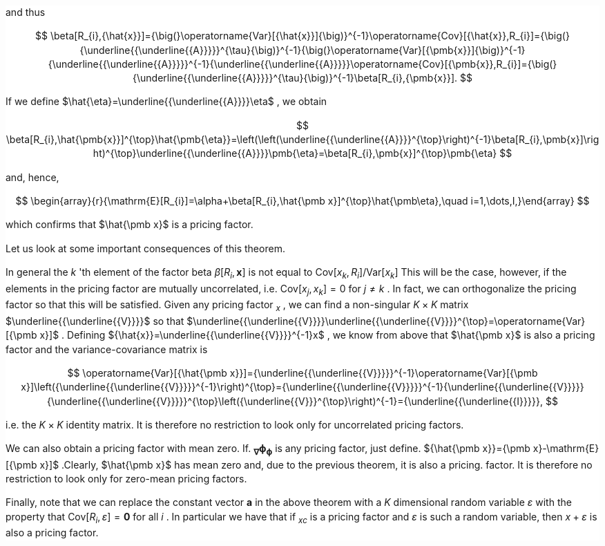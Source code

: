 and thus  

$$
\beta[R_{i},{\hat{x}}]={\big(}\operatorname{Var}[{\hat{x}}]{\big)}^{-1}\operatorname{Cov}[{\hat{x}},R_{i}]={\big(}{\underline{{\underline{{A}}}}}^{\tau}{\big)}^{-1}{\big(}\operatorname{Var}[{\pmb{x}}]{\big)}^{-1}{\underline{{\underline{{A}}}}}^{-1}{\underline{{\underline{{A}}}}}\operatorname{Cov}[{\pmb{x}},R_{i}]={\big(}{\underline{{\underline{{A}}}}}^{\tau}{\big)}^{-1}\beta[R_{i},{\pmb{x}}].
$$  

If we define $\hat{\eta}=\underline{{\underline{{A}}}}\eta$ , we obtain  

$$
\beta[R_{i},\hat{\pmb{x}}]^{\top}\hat{\pmb{\eta}}=\left(\left(\underline{{\underline{{A}}}}^{\top}\right)^{-1}\beta[R_{i},\pmb{x}]\right)^{\top}\underline{{\underline{{A}}}}\pmb{\eta}=\beta[R_{i},\pmb{x}]^{\top}\pmb{\eta}
$$  

and, hence,  

$$
\begin{array}{r}{\mathrm{E}[R_{i}]=\alpha+\beta[R_{i},\hat{\pmb x}]^{\top}\hat{\pmb\eta},\quad i=1,\dots,I,}\end{array}
$$  

which confirms that $\hat{\pmb x}$ is a pricing factor.  

Let us look at some important consequences of this theorem.  

In general the $k$ 'th element of the factor beta $\beta[R_{i},\pmb{x}]$ is not equal to $\mathrm{Cov}[x_{k},R_{i}]/\mathrm{Var}[x_{k}]$ This will be the case, however, if the elements in the pricing factor are mutually uncorrelated, i.e. $\mathrm{Cov}[x_{j},x_{k}]=0$ for $j\neq k$ . In fact, we can orthogonalize the pricing factor so that this will be satisfied. Given any pricing factor $_{x}$ , we can find a non-singular $K\times K$ matrix $\underline{{\underline{{V}}}}$ so that $\underline{{\underline{{V}}}}\underline{{\underline{{V}}}}^{\top}=\operatorname{Var}[{\pmb x}]$ . Defining ${\hat{x}}=\underline{{\underline{{V}}}}^{-1}x$ , we know from above that $\hat{\pmb x}$ is also a pricing factor and the variance-covariance matrix is  

$$
\operatorname{Var}[{\hat{\pmb x}}]={\underline{{\underline{{V}}}}}^{-1}\operatorname{Var}[{\pmb x}]\left({\underline{{\underline{{V}}}}}^{-1}\right)^{\top}={\underline{{\underline{{V}}}}}^{-1}{\underline{{\underline{{V}}}}}{\underline{{\underline{{V}}}}}^{\top}\left({\underline{{V}}}^{\top}\right)^{-1}={\underline{{\underline{{I}}}}},
$$  

i.e. the $K\times K$ identity matrix. It is therefore no restriction to look only for uncorrelated pricing factors.  

We can also obtain a pricing factor with mean zero. If. $_{\mathbf{\nabla}}\mathbf{\phi}_{\mathbf{\phi}}$ is any pricing factor, just define. ${\hat{\pmb x}}={\pmb x}-\mathrm{E}[{\pmb x}]$ .Clearly, $\hat{\pmb x}$ has mean zero and, due to the previous theorem, it is also a pricing. factor. It is therefore no restriction to look only for zero-mean pricing factors.  

Finally, note that we can replace the constant vector $\pmb{a}$ in the above theorem with a $K$ dimensional random variable $\varepsilon$ with the property that $\mathrm{Cov}[R_{i},\varepsilon]=\mathbf{0}$ for all $i$ . In particular we have that if $_{x c}$ is a pricing factor and $\varepsilon$ is such a random variable, then $x+\varepsilon$ is also a pricing factor.  
